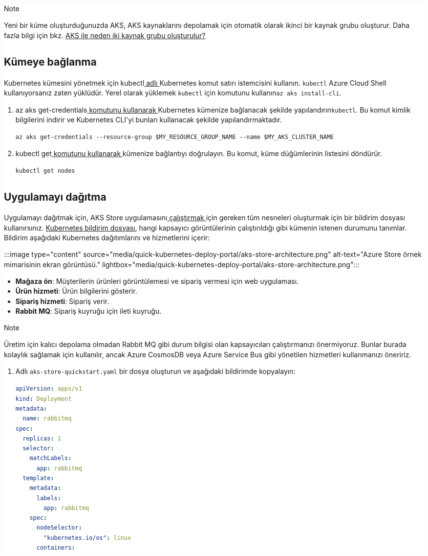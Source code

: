 > [!NOTE]
> Yeni bir küme oluşturduğunuzda AKS, AKS kaynaklarını depolamak için otomatik olarak ikinci bir kaynak grubu oluşturur. Daha fazla bilgi için bkz. [AKS ile neden iki kaynak grubu oluşturulur?](../faq.md#why-are-two-resource-groups-created-with-aks)

## Kümeye bağlanma

Kubernetes kümesini yönetmek için kubectl[ adlı ][kubectl]Kubernetes komut satırı istemcisini kullanın. `kubectl` Azure Cloud Shell kullanıyorsanız zaten yüklüdür. Yerel olarak yüklemek `kubectl` için komutunu kullanın`az aks install-cli`[][az-aks-install-cli].

1. az aks get-credentials[ komutunu kullanarak ][az-aks-get-credentials]Kubernetes kümenize bağlanacak şekilde yapılandırın`kubectl`. Bu komut kimlik bilgilerini indirir ve Kubernetes CLI'yi bunları kullanacak şekilde yapılandırmaktadır.

    ```azurecli-interactive
    az aks get-credentials --resource-group $MY_RESOURCE_GROUP_NAME --name $MY_AKS_CLUSTER_NAME
    ```

1. kubectl get[ komutunu kullanarak ][kubectl-get]kümenize bağlantıyı doğrulayın. Bu komut, küme düğümlerinin listesini döndürür.

    ```azurecli-interactive
    kubectl get nodes
    ```

## Uygulamayı dağıtma

Uygulamayı dağıtmak için, AKS Store uygulamasını[ çalıştırmak ](https://github.com/Azure-Samples/aks-store-demo)için gereken tüm nesneleri oluşturmak için bir bildirim dosyası kullanırsınız. [Kubernetes bildirim dosyası][kubernetes-deployment], hangi kapsayıcı görüntülerinin çalıştırıldığı gibi kümenin istenen durumunu tanımlar. Bildirim aşağıdaki Kubernetes dağıtımlarını ve hizmetlerini içerir:

:::image type="content" source="media/quick-kubernetes-deploy-portal/aks-store-architecture.png" alt-text="Azure Store örnek mimarisinin ekran görüntüsü." lightbox="media/quick-kubernetes-deploy-portal/aks-store-architecture.png":::

- **Mağaza ön**: Müşterilerin ürünleri görüntülemesi ve sipariş vermesi için web uygulaması.
- **Ürün hizmeti**: Ürün bilgilerini gösterir.
- **Sipariş hizmeti**: Sipariş verir.
- **Rabbit MQ**: Sipariş kuyruğu için ileti kuyruğu.

> [!NOTE]
> Üretim için kalıcı depolama olmadan Rabbit MQ gibi durum bilgisi olan kapsayıcıları çalıştırmanızı önermiyoruz. Bunlar burada kolaylık sağlamak için kullanılır, ancak Azure CosmosDB veya Azure Service Bus gibi yönetilen hizmetleri kullanmanızı öneririz.

1. Adlı `aks-store-quickstart.yaml` bir dosya oluşturun ve aşağıdaki bildirimde kopyalayın:

    ```yaml
    apiVersion: apps/v1
    kind: Deployment
    metadata:
      name: rabbitmq
    spec:
      replicas: 1
      selector:
        matchLabels:
          app: rabbitmq
      template:
        metadata:
          labels:
            app: rabbitmq
        spec:
          nodeSelector:
            "kubernetes.io/os": linux
          containers:

[kubectl]: https://kubernetes.io/docs/reference/kubectl/
[kubectl-apply]: https://kubernetes.io/docs/reference/generated/kubectl/kubectl-commands#apply
[kubectl-get]: https://kubernetes.io/docs/reference/generated/kubectl/kubectl-commands#get
[kubernetes-concepts]: ../concepts-clusters-workloads.md
[aks-tutorial]: ../tutorial-kubernetes-prepare-app.md
[azure-resource-group]: ../../azure-resource-manager/management/overview.md
[az-aks-create]: /cli/azure/aks#az-aks-create
[az-aks-get-credentials]: /cli/azure/aks#az-aks-get-credentials
[az-aks-install-cli]: /cli/azure/aks#az-aks-install-cli
[az-group-create]: /cli/azure/group#az-group-create
[az-group-delete]: /cli/azure/group#az-group-delete
[kubernetes-deployment]: ../concepts-clusters-workloads.md#deployments-and-yaml-manifests
[aks-solution-guidance]: /azure/architecture/reference-architectures/containers/aks-start-here?toc=/azure/aks/toc.json&bc=/azure/aks/breadcrumb/toc.json
[baseline-reference-architecture]: /azure/architecture/reference-architectures/containers/aks/baseline-aks?toc=/azure/aks/toc.json&bc=/azure/aks/breadcrumb/toc.json